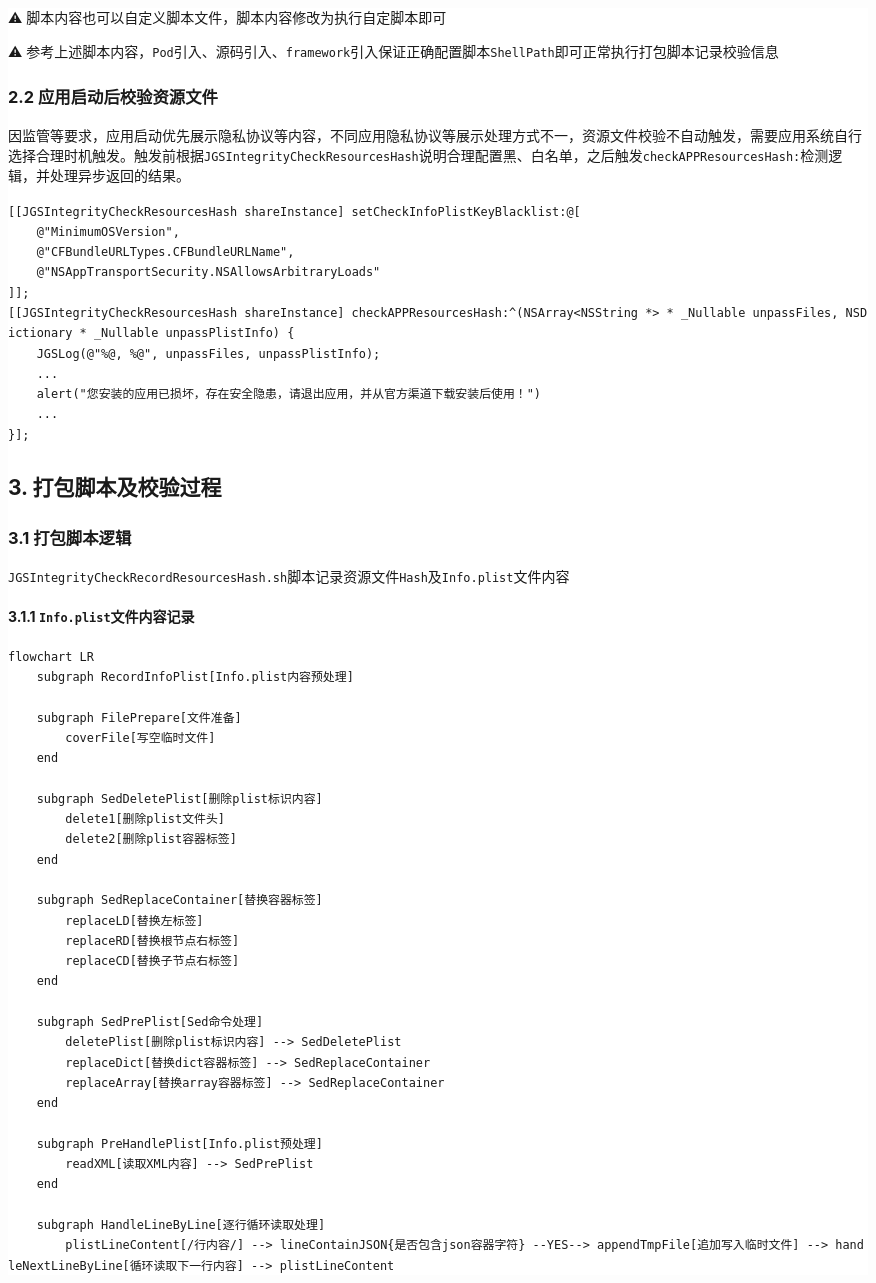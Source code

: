 ⚠️ 脚本内容也可以自定义脚本文件，脚本内容修改为执行自定脚本即可

⚠️ 参考上述脚本内容，`Pod`引入、源码引入、`framework`引入保证正确配置脚本`ShellPath`即可正常执行打包脚本记录校验信息

</strong>

### 2.2 应用启动后校验资源文件

因监管等要求，应用启动优先展示隐私协议等内容，不同应用隐私协议等展示处理方式不一，资源文件校验不自动触发，需要应用系统自行选择合理时机触发。触发前根据`JGSIntegrityCheckResourcesHash`说明合理配置黑、白名单，之后触发`checkAPPResourcesHash:`检测逻辑，并处理异步返回的结果。

```
[[JGSIntegrityCheckResourcesHash shareInstance] setCheckInfoPlistKeyBlacklist:@[
	@"MinimumOSVersion",
	@"CFBundleURLTypes.CFBundleURLName",
	@"NSAppTransportSecurity.NSAllowsArbitraryLoads"
]];
[[JGSIntegrityCheckResourcesHash shareInstance] checkAPPResourcesHash:^(NSArray<NSString *> * _Nullable unpassFiles, NSDictionary * _Nullable unpassPlistInfo) {
	JGSLog(@"%@, %@", unpassFiles, unpassPlistInfo);
	...
	alert("您安装的应用已损坏，存在安全隐患，请退出应用，并从官方渠道下载安装后使用！")
	...
}];
```

## 3. 打包脚本及校验过程
### 3.1 打包脚本逻辑

`JGSIntegrityCheckRecordResourcesHash.sh`脚本记录资源文件`Hash`及`Info.plist`文件内容

#### 3.1.1 `Info.plist`文件内容记录

```mermaid
flowchart LR
	subgraph RecordInfoPlist[Info.plist内容预处理]

	subgraph FilePrepare[文件准备]
		coverFile[写空临时文件]
	end

	subgraph SedDeletePlist[删除plist标识内容]
		delete1[删除plist文件头]
		delete2[删除plist容器标签]
	end
	
	subgraph SedReplaceContainer[替换容器标签]
		replaceLD[替换左标签]
		replaceRD[替换根节点右标签]
		replaceCD[替换子节点右标签]
	end

	subgraph SedPrePlist[Sed命令处理]
		deletePlist[删除plist标识内容] --> SedDeletePlist
		replaceDict[替换dict容器标签] --> SedReplaceContainer
		replaceArray[替换array容器标签] --> SedReplaceContainer
	end

	subgraph PreHandlePlist[Info.plist预处理]
		readXML[读取XML内容] --> SedPrePlist
	end

	subgraph HandleLineByLine[逐行循环读取处理]
		plistLineContent[/行内容/] --> lineContainJSON{是否包含json容器字符} --YES--> appendTmpFile[追加写入临时文件] --> handleNextLineByLine[循环读取下一行内容] --> plistLineContent
```